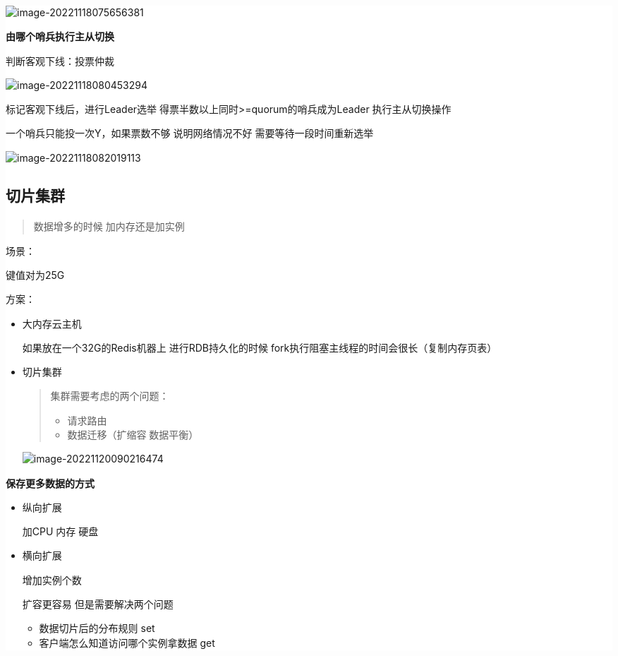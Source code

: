 ![image-20221118075656381](https://daxiao-img.oss-cn-beijing.aliyuncs.com/img/202211180756409.png)





**由哪个哨兵执行主从切换**

判断客观下线：投票仲裁

![image-20221118080453294](https://daxiao-img.oss-cn-beijing.aliyuncs.com/img/202211180804327.png)

标记客观下线后，进行Leader选举 得票半数以上同时>=quorum的哨兵成为Leader 执行主从切换操作

一个哨兵只能投一次Y，如果票数不够 说明网络情况不好 需要等待一段时间重新选举

![image-20221118082019113](https://daxiao-img.oss-cn-beijing.aliyuncs.com/img/202211180820145.png)





## 切片集群

> 数据增多的时候 加内存还是加实例

场景：

键值对为25G 

方案：

- 大内存云主机

  如果放在一个32G的Redis机器上 进行RDB持久化的时候 fork执行阻塞主线程的时间会很长（复制内存页表）

- 切片集群

  > 集群需要考虑的两个问题：
  >
  > - 请求路由
  > - 数据迁移（扩缩容 数据平衡）

  ![image-20221120090216474](https://daxiao-img.oss-cn-beijing.aliyuncs.com/img/202211200902586.png)



**保存更多数据的方式**

- 纵向扩展

  加CPU 内存 硬盘

- 横向扩展

  增加实例个数 

  扩容更容易 但是需要解决两个问题

  - 数据切片后的分布规则 set
  - 客户端怎么知道访问哪个实例拿数据 get

